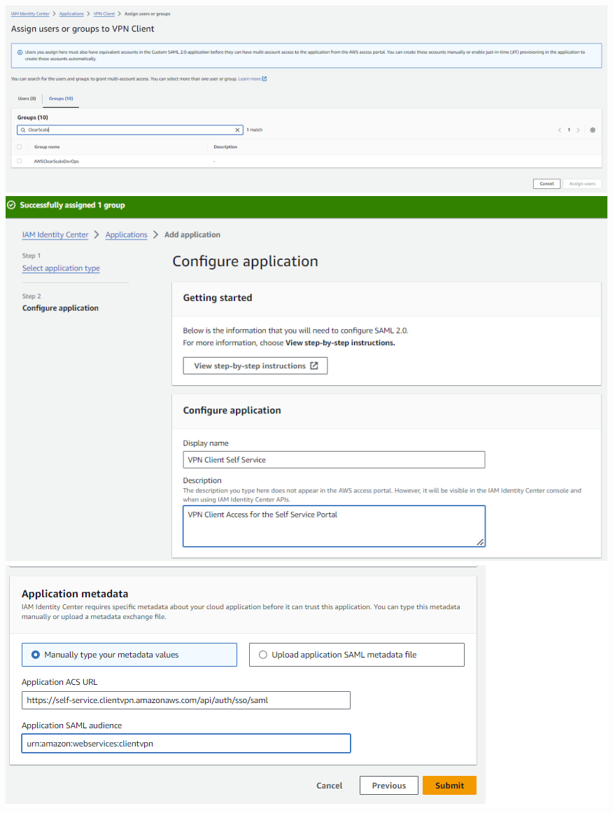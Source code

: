 ![image](./doc/images/pre-step1-add-app-groups.png)
![image](./doc/images/pre-step1-add-app-config-ss.png)
![image](./doc/images/pre-step1-add-app-config-meta-ss.png)